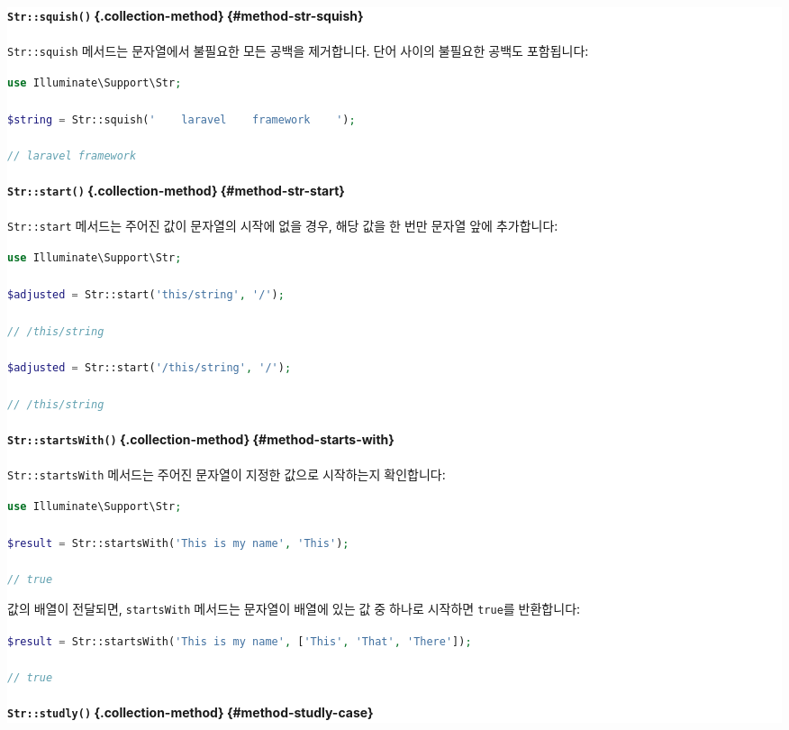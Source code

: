 
#### `Str::squish()` {.collection-method} {#method-str-squish}

`Str::squish` 메서드는 문자열에서 불필요한 모든 공백을 제거합니다. 단어 사이의 불필요한 공백도 포함됩니다:

```php
use Illuminate\Support\Str;

$string = Str::squish('    laravel    framework    ');

// laravel framework
```


#### `Str::start()` {.collection-method} {#method-str-start}

`Str::start` 메서드는 주어진 값이 문자열의 시작에 없을 경우, 해당 값을 한 번만 문자열 앞에 추가합니다:

```php
use Illuminate\Support\Str;

$adjusted = Str::start('this/string', '/');

// /this/string

$adjusted = Str::start('/this/string', '/');

// /this/string
```


#### `Str::startsWith()` {.collection-method} {#method-starts-with}

`Str::startsWith` 메서드는 주어진 문자열이 지정한 값으로 시작하는지 확인합니다:

```php
use Illuminate\Support\Str;

$result = Str::startsWith('This is my name', 'This');

// true
```

값의 배열이 전달되면, `startsWith` 메서드는 문자열이 배열에 있는 값 중 하나로 시작하면 `true`를 반환합니다:

```php
$result = Str::startsWith('This is my name', ['This', 'That', 'There']);

// true
```


#### `Str::studly()` {.collection-method} {#method-studly-case}
